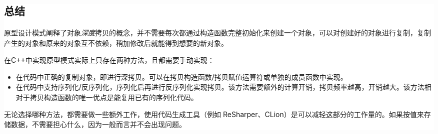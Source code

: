 

## 总结

原型设计模式阐释了对象*深度*拷贝的概念，并不需要每次都通过构造函数完整初始化来创建一个对象，可以对创建好的对象进行复制，复制产生的对象和原来的对象互不依赖，稍加修改后就能得到想要的新对象。

在C++中实现原型模式实际上只存在两种方法，且都需要手动实现：

- 在代码中正确的复制对象，即进行深拷贝。可以在拷贝构造函数/拷贝赋值运算符或单独的成员函数中实现。
- 在代码中支持序列化/反序列化，序列化后再进行反序列化实现拷贝。该方法需要额外的计算开销，拷贝频率越高，开销越大。该方法相对于拷贝构造函数的唯一优点是能复用已有的序列化代码。

无论选择哪种方法，都需要做一些额外工作，使用代码生成工具（例如 ReSharper、CLion）是可以减轻这部分的工作量的。如果按值来存储数据，不需要担心什么，因为一般而言并不会出现问题。